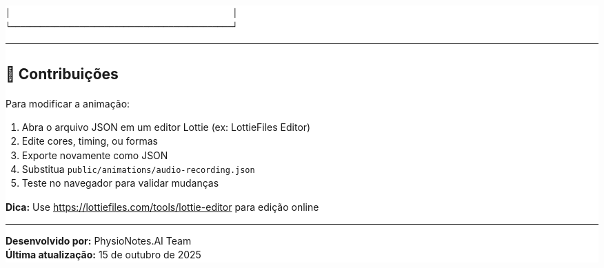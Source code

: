 ```
│                                             │
└─────────────────────────────────────────────┘
```

---

## 🤝 Contribuições

Para modificar a animação:

1. Abra o arquivo JSON em um editor Lottie (ex: LottieFiles Editor)
2. Edite cores, timing, ou formas
3. Exporte novamente como JSON
4. Substitua `public/animations/audio-recording.json`
5. Teste no navegador para validar mudanças

**Dica:** Use https://lottiefiles.com/tools/lottie-editor para edição online

---

**Desenvolvido por:** PhysioNotes.AI Team  
**Última atualização:** 15 de outubro de 2025
